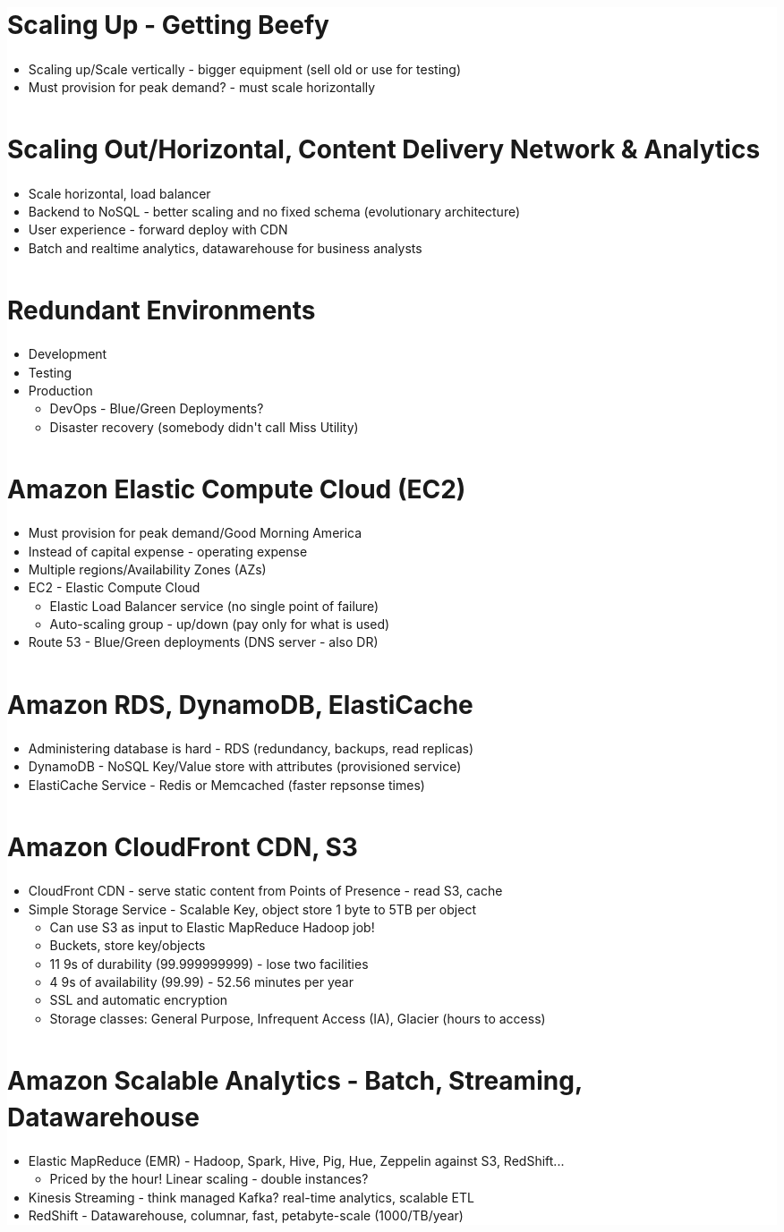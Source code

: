 # Scaling Up - Getting Beefy
* Scaling up/Scale vertically - bigger equipment (sell old or use for testing)
* Must provision for peak demand? - must scale horizontally

# Scaling Out/Horizontal, Content Delivery Network & Analytics
* Scale horizontal, load balancer
* Backend to NoSQL - better scaling and no fixed schema (evolutionary architecture)
* User experience - forward deploy with CDN
* Batch and realtime analytics, datawarehouse for business analysts

# Redundant Environments
* Development
* Testing
* Production
     * DevOps - Blue/Green Deployments?
     * Disaster recovery (somebody didn't call Miss Utility)

# Amazon Elastic Compute Cloud (EC2)
* Must provision for peak demand/Good Morning America
* Instead of capital expense - operating expense
* Multiple regions/Availability Zones (AZs)
* EC2 - Elastic Compute Cloud
     * Elastic Load Balancer service (no single point of failure)
     * Auto-scaling group - up/down (pay only for what is used)
* Route 53 - Blue/Green deployments (DNS server - also DR)

# Amazon RDS, DynamoDB, ElastiCache
* Administering database is hard - RDS (redundancy, backups, read replicas)
* DynamoDB - NoSQL Key/Value store with attributes (provisioned service)
* ElastiCache Service - Redis or Memcached (faster repsonse times)

# Amazon CloudFront CDN, S3
* CloudFront CDN - serve static content from Points of Presence - read S3, cache
* Simple Storage Service - Scalable Key, object store 1 byte to 5TB per object
     * Can use S3 as input to Elastic MapReduce Hadoop job!
     * Buckets, store key/objects
     * 11 9s of durability (99.999999999) - lose two facilities
     * 4 9s of availability (99.99) - 52.56 minutes per year
     * SSL and automatic encryption
     * Storage classes: General Purpose, Infrequent Access (IA), Glacier (hours to access)

# Amazon Scalable Analytics - Batch, Streaming, Datawarehouse
* Elastic MapReduce (EMR) - Hadoop, Spark, Hive, Pig, Hue, Zeppelin against S3, RedShift...
     * Priced by the hour! Linear scaling - double instances?
* Kinesis Streaming - think managed Kafka? real-time analytics, scalable ETL
* RedShift - Datawarehouse, columnar, fast, petabyte-scale (1000/TB/year)
